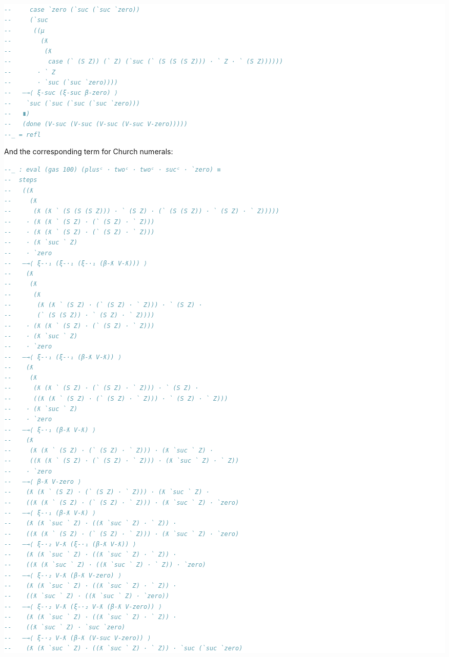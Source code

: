 ```agda
--     case `zero (`suc (`suc `zero))
--     (`suc
--      ((μ
--        (ƛ
--         (ƛ
--          case (` (S Z)) (` Z) (`suc (` (S (S (S Z))) · ` Z · ` (S Z))))))
--       · ` Z
--       · `suc (`suc `zero))))
--   —→⟨ ξ-suc (ξ-suc β-zero) ⟩
--    `suc (`suc (`suc (`suc `zero)))
--   ∎)
--   (done (V-suc (V-suc (V-suc (V-suc V-zero)))))
--_ = refl
```

And the corresponding term for Church numerals:
```agda
--_ : eval (gas 100) (plusᶜ · twoᶜ · twoᶜ · sucᶜ · `zero) ≡
--  steps
--   ((ƛ
--     (ƛ
--      (ƛ (ƛ ` (S (S (S Z))) · ` (S Z) · (` (S (S Z)) · ` (S Z) · ` Z)))))
--    · (ƛ (ƛ ` (S Z) · (` (S Z) · ` Z)))
--    · (ƛ (ƛ ` (S Z) · (` (S Z) · ` Z)))
--    · (ƛ `suc ` Z)
--    · `zero
--   —→⟨ ξ-·₁ (ξ-·₁ (ξ-·₁ (β-ƛ V-ƛ))) ⟩
--    (ƛ
--     (ƛ
--      (ƛ
--       (ƛ (ƛ ` (S Z) · (` (S Z) · ` Z))) · ` (S Z) ·
--       (` (S (S Z)) · ` (S Z) · ` Z))))
--    · (ƛ (ƛ ` (S Z) · (` (S Z) · ` Z)))
--    · (ƛ `suc ` Z)
--    · `zero
--   —→⟨ ξ-·₁ (ξ-·₁ (β-ƛ V-ƛ)) ⟩
--    (ƛ
--     (ƛ
--      (ƛ (ƛ ` (S Z) · (` (S Z) · ` Z))) · ` (S Z) ·
--      ((ƛ (ƛ ` (S Z) · (` (S Z) · ` Z))) · ` (S Z) · ` Z)))
--    · (ƛ `suc ` Z)
--    · `zero
--   —→⟨ ξ-·₁ (β-ƛ V-ƛ) ⟩
--    (ƛ
--     (ƛ (ƛ ` (S Z) · (` (S Z) · ` Z))) · (ƛ `suc ` Z) ·
--     ((ƛ (ƛ ` (S Z) · (` (S Z) · ` Z))) · (ƛ `suc ` Z) · ` Z))
--    · `zero
--   —→⟨ β-ƛ V-zero ⟩
--    (ƛ (ƛ ` (S Z) · (` (S Z) · ` Z))) · (ƛ `suc ` Z) ·
--    ((ƛ (ƛ ` (S Z) · (` (S Z) · ` Z))) · (ƛ `suc ` Z) · `zero)
--   —→⟨ ξ-·₁ (β-ƛ V-ƛ) ⟩
--    (ƛ (ƛ `suc ` Z) · ((ƛ `suc ` Z) · ` Z)) ·
--    ((ƛ (ƛ ` (S Z) · (` (S Z) · ` Z))) · (ƛ `suc ` Z) · `zero)
--   —→⟨ ξ-·₂ V-ƛ (ξ-·₁ (β-ƛ V-ƛ)) ⟩
--    (ƛ (ƛ `suc ` Z) · ((ƛ `suc ` Z) · ` Z)) ·
--    ((ƛ (ƛ `suc ` Z) · ((ƛ `suc ` Z) · ` Z)) · `zero)
--   —→⟨ ξ-·₂ V-ƛ (β-ƛ V-zero) ⟩
--    (ƛ (ƛ `suc ` Z) · ((ƛ `suc ` Z) · ` Z)) ·
--    ((ƛ `suc ` Z) · ((ƛ `suc ` Z) · `zero))
--   —→⟨ ξ-·₂ V-ƛ (ξ-·₂ V-ƛ (β-ƛ V-zero)) ⟩
--    (ƛ (ƛ `suc ` Z) · ((ƛ `suc ` Z) · ` Z)) ·
--    ((ƛ `suc ` Z) · `suc `zero)
--   —→⟨ ξ-·₂ V-ƛ (β-ƛ (V-suc V-zero)) ⟩
--    (ƛ (ƛ `suc ` Z) · ((ƛ `suc ` Z) · ` Z)) · `suc (`suc `zero)
```